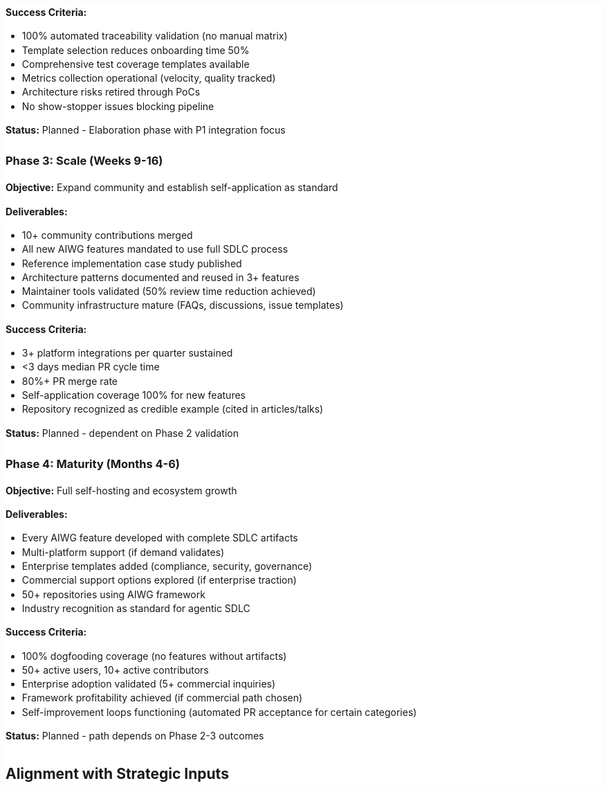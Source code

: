 **Success Criteria:**
- 100% automated traceability validation (no manual matrix)
- Template selection reduces onboarding time 50%
- Comprehensive test coverage templates available
- Metrics collection operational (velocity, quality tracked)
- Architecture risks retired through PoCs
- No show-stopper issues blocking pipeline

**Status:** Planned - Elaboration phase with P1 integration focus

### Phase 3: Scale (Weeks 9-16)

**Objective:** Expand community and establish self-application as standard

**Deliverables:**
- 10+ community contributions merged
- All new AIWG features mandated to use full SDLC process
- Reference implementation case study published
- Architecture patterns documented and reused in 3+ features
- Maintainer tools validated (50% review time reduction achieved)
- Community infrastructure mature (FAQs, discussions, issue templates)

**Success Criteria:**
- 3+ platform integrations per quarter sustained
- <3 days median PR cycle time
- 80%+ PR merge rate
- Self-application coverage 100% for new features
- Repository recognized as credible example (cited in articles/talks)

**Status:** Planned - dependent on Phase 2 validation

### Phase 4: Maturity (Months 4-6)

**Objective:** Full self-hosting and ecosystem growth

**Deliverables:**
- Every AIWG feature developed with complete SDLC artifacts
- Multi-platform support (if demand validates)
- Enterprise templates added (compliance, security, governance)
- Commercial support options explored (if enterprise traction)
- 50+ repositories using AIWG framework
- Industry recognition as standard for agentic SDLC

**Success Criteria:**
- 100% dogfooding coverage (no features without artifacts)
- 50+ active users, 10+ active contributors
- Enterprise adoption validated (5+ commercial inquiries)
- Framework profitability achieved (if commercial path chosen)
- Self-improvement loops functioning (automated PR acceptance for certain categories)

**Status:** Planned - path depends on Phase 2-3 outcomes

## Alignment with Strategic Inputs
